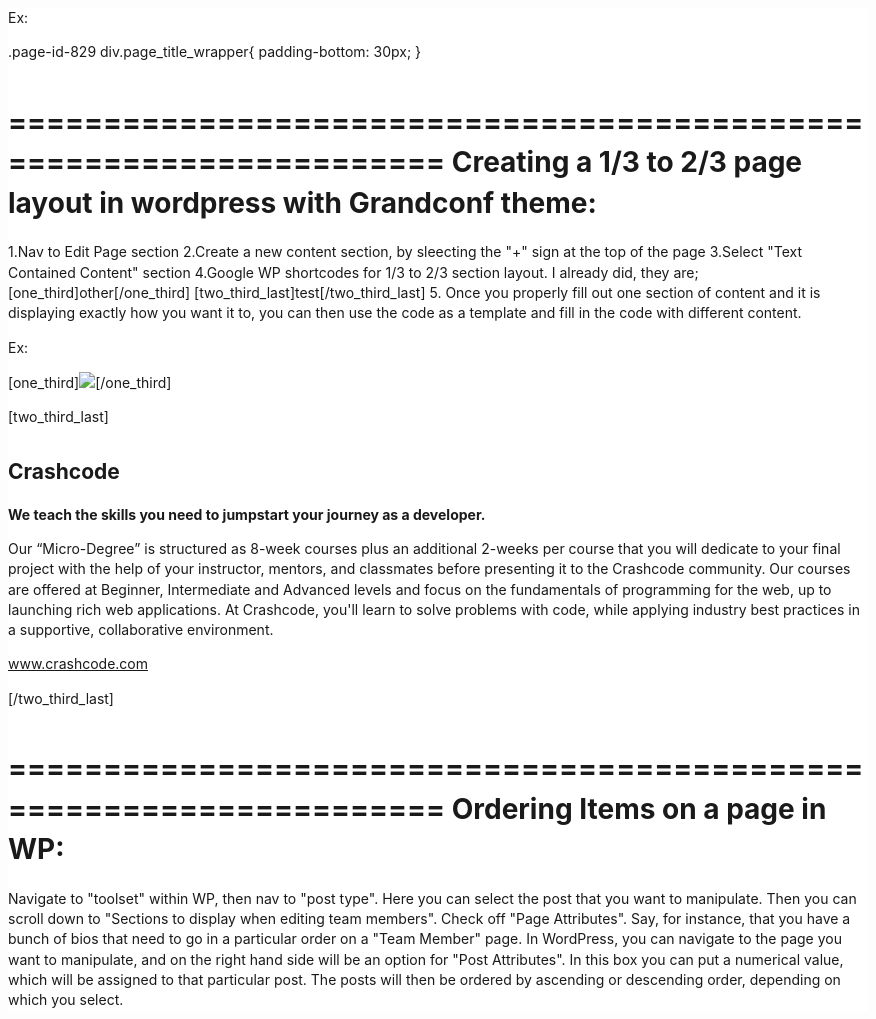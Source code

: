 Ex:

.page-id-829 div.page_title_wrapper{
padding-bottom: 30px;
}

====================================================================
Creating a 1/3 to 2/3 page layout in wordpress with Grandconf theme:
====================================================================

1.Nav to Edit Page section
2.Create a new content section, by sleecting the "+" sign at the top of the page
3.Select "Text Contained Content" section
4.Google WP shortcodes for 1/3 to 2/3 section layout. I already did, they are;  [one_third]other[/one_third]
										[two_third_last]test[/two_third_last]
5. Once you properly fill out one section of content and it is displaying exactly how you want it to, you can then use the code as a template and fill in
   the code with different content.

   Ex:

[one_third]<img src="/wp-content/uploads/crashcode.png"/>[/one_third]


[two_third_last]
<h2 class="ppb_title">Crashcode</h2>

<strong>We teach the skills you need to jumpstart your journey as a developer.</strong>

Our “Micro-Degree” is structured as 8-week courses plus an additional 2-weeks per course that you will dedicate to your final project with the help of your instructor, mentors, and classmates before presenting it to the Crashcode community. Our courses are offered at Beginner, Intermediate and Advanced levels and focus on the fundamentals of programming for the web, up to launching rich web applications. At Crashcode, you'll learn to solve problems with code, while applying industry best practices in a supportive, collaborative environment.

<a href="https://crashcode.com/">www.crashcode.com</a>

[/two_third_last]

====================================================================
Ordering Items on a page in WP:
====================================================================

Navigate to "toolset" within WP, then nav to "post type". Here you can select the post that you want to manipulate.
Then you can scroll down to "Sections to display when editing team members". Check off "Page Attributes".
Say, for instance, that you have a bunch of bios that need to go in a particular order on a "Team Member" page.
In WordPress, you can navigate to the page you want to manipulate, and on the right hand side will be an option for "Post Attributes".
In this box you can put a numerical value, which will be assigned to that particular post. The posts will then be ordered by
ascending or descending order, depending on which you select.
